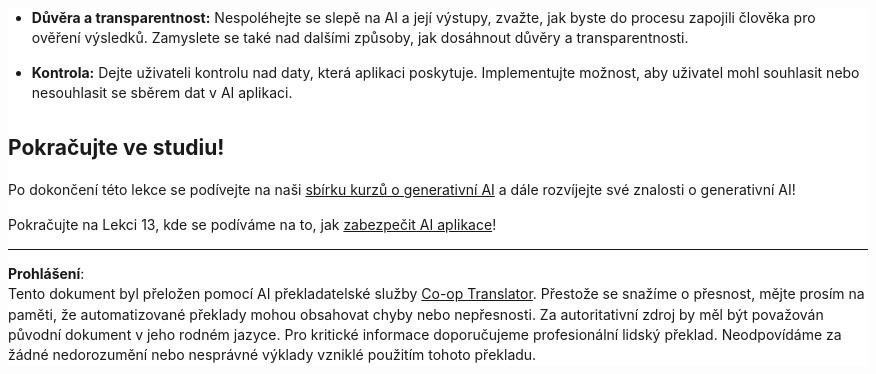- **Důvěra a transparentnost:** Nespoléhejte se slepě na AI a její výstupy, zvažte, jak byste do procesu zapojili člověka pro ověření výsledků. Zamyslete se také nad dalšími způsoby, jak dosáhnout důvěry a transparentnosti.

- **Kontrola:** Dejte uživateli kontrolu nad daty, která aplikaci poskytuje. Implementujte možnost, aby uživatel mohl souhlasit nebo nesouhlasit se sběrem dat v AI aplikaci.



## Pokračujte ve studiu!

Po dokončení této lekce se podívejte na naši [sbírku kurzů o generativní AI](https://aka.ms/genai-collection?WT.mc_id=academic-105485-koreyst) a dále rozvíjejte své znalosti o generativní AI!

Pokračujte na Lekci 13, kde se podíváme na to, jak [zabezpečit AI aplikace](../13-securing-ai-applications/README.md?WT.mc_id=academic-105485-koreyst)!

---

**Prohlášení**:  
Tento dokument byl přeložen pomocí AI překladatelské služby [Co-op Translator](https://github.com/Azure/co-op-translator). Přestože se snažíme o přesnost, mějte prosím na paměti, že automatizované překlady mohou obsahovat chyby nebo nepřesnosti. Za autoritativní zdroj by měl být považován původní dokument v jeho rodném jazyce. Pro kritické informace doporučujeme profesionální lidský překlad. Neodpovídáme za žádné nedorozumění nebo nesprávné výklady vzniklé použitím tohoto překladu.